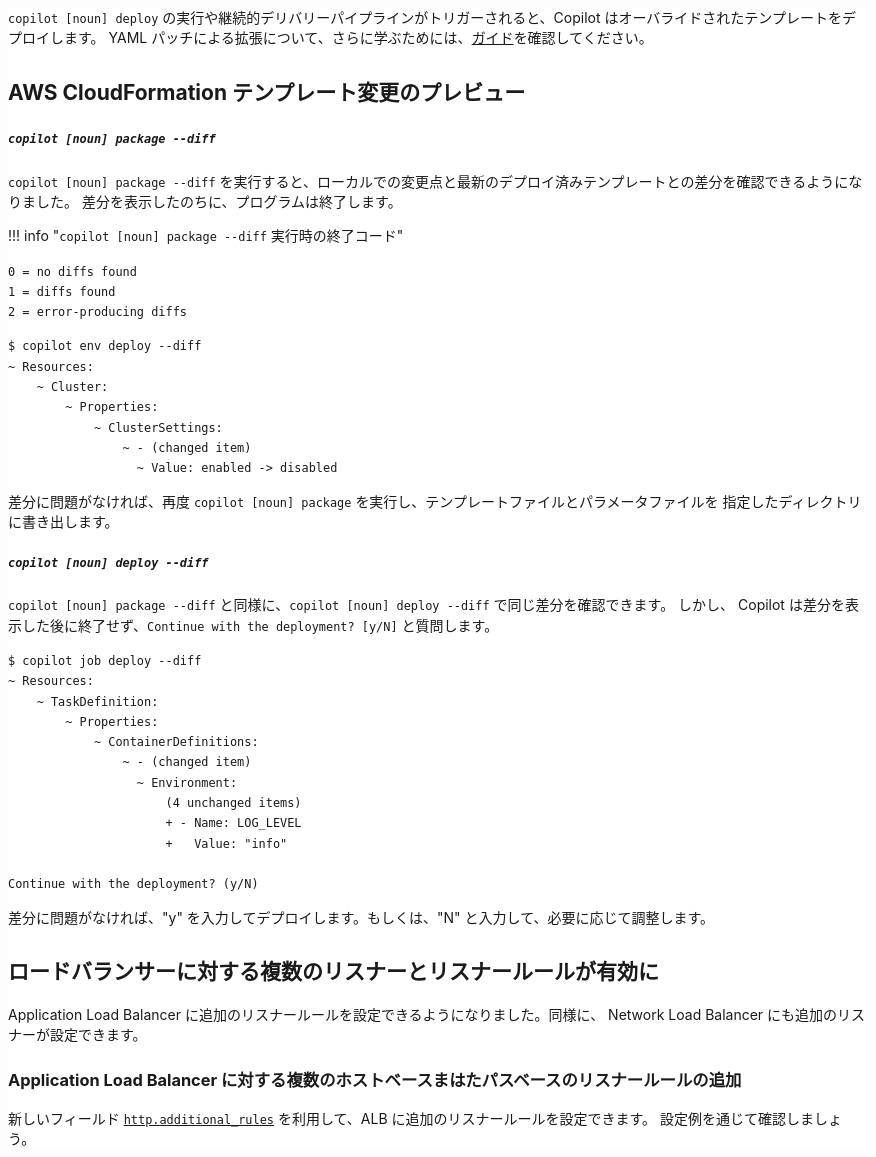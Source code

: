 `copilot [noun] deploy` の実行や継続的デリバリーパイプラインがトリガーされると、Copilot はオーバライドされたテンプレートをデプロイします。
YAML パッチによる拡張について、さらに学ぶためには、[ガイド](../docs/developing/overrides/yamlpatch.md)を確認してください。

<a id="preview-aws-cloudformation-template-changes"></a>
## AWS CloudFormation テンプレート変更のプレビュー

##### `copilot [noun] package --diff`

`copilot [noun] package --diff` を実行すると、ローカルでの変更点と最新のデプロイ済みテンプレートとの差分を確認できるようになりました。
差分を表示したのちに、プログラムは終了します。

!!! info "`copilot [noun] package --diff` 実行時の終了コード"

    0 = no diffs found  
    1 = diffs found  
    2 = error-producing diffs


```console
$ copilot env deploy --diff
~ Resources:
    ~ Cluster:
        ~ Properties:
            ~ ClusterSettings:
                ~ - (changed item)
                  ~ Value: enabled -> disabled
```

差分に問題がなければ、再度 `copilot [noun] package` を実行し、テンプレートファイルとパラメータファイルを
指定したディレクトリに書き出します。


##### `copilot [noun] deploy --diff`

`copilot [noun] package --diff` と同様に、`copilot [noun] deploy --diff` で同じ差分を確認できます。
しかし、 Copilot は差分を表示した後に終了せず、`Continue with the deployment? [y/N]` と質問します。

```console
$ copilot job deploy --diff
~ Resources:
    ~ TaskDefinition:
        ~ Properties:
            ~ ContainerDefinitions:
                ~ - (changed item)
                  ~ Environment:
                      (4 unchanged items)
                      + - Name: LOG_LEVEL
                      +   Value: "info"

Continue with the deployment? (y/N)
```

差分に問題がなければ、"y" を入力してデプロイします。もしくは、"N" と入力して、必要に応じて調整します。

<a id="enable-multiple-listeners-and-listener-rules-for-load-balancers"></a>
## ロードバランサーに対する複数のリスナーとリスナールールが有効に
Application Load Balancer に追加のリスナールールを設定できるようになりました。同様に、
Network Load Balancer にも追加のリスナーが設定できます。
<a id="add-multiple-host-based-or-path-based-listener-rules-to-your-application-load-balancer"></a>
### Application Load Balancer に対する複数のホストベースまはたパスベースのリスナールールの追加
新しいフィールド [`http.additional_rules`](../docs/manifest/lb-web-service.ja.md#http-additional-rules) を利用して、ALB に追加のリスナールールを設定できます。
設定例を通じて確認しましょう。
